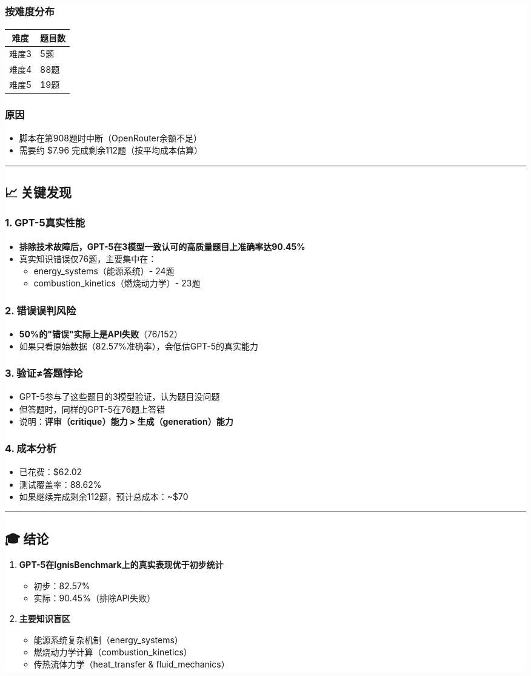 ### 按难度分布
| 难度 | 题目数 |
|------|--------|
| 难度3 | 5题 |
| 难度4 | 88题 |
| 难度5 | 19题 |

### 原因
- 脚本在第908题时中断（OpenRouter余额不足）
- 需要约 $7.96 完成剩余112题（按平均成本估算）

---

## 📈 关键发现

### 1. GPT-5真实性能
- **排除技术故障后，GPT-5在3模型一致认可的高质量题目上准确率达90.45%**
- 真实知识错误仅76题，主要集中在：
  - energy_systems（能源系统）- 24题
  - combustion_kinetics（燃烧动力学）- 23题

### 2. 错误误判风险
- **50%的"错误"实际上是API失败**（76/152）
- 如果只看原始数据（82.57%准确率），会低估GPT-5的真实能力

### 3. 验证≠答题悖论
- GPT-5参与了这些题目的3模型验证，认为题目没问题
- 但答题时，同样的GPT-5在76题上答错
- 说明：**评审（critique）能力 > 生成（generation）能力**

### 4. 成本分析
- 已花费：$62.02
- 测试覆盖率：88.62%
- 如果继续完成剩余112题，预计总成本：~$70

---

## 🎓 结论

1. **GPT-5在IgnisBenchmark上的真实表现优于初步统计**
   - 初步：82.57%
   - 实际：90.45%（排除API失败）

2. **主要知识盲区**
   - 能源系统复杂机制（energy_systems）
   - 燃烧动力学计算（combustion_kinetics）
   - 传热流体力学（heat_transfer & fluid_mechanics）
